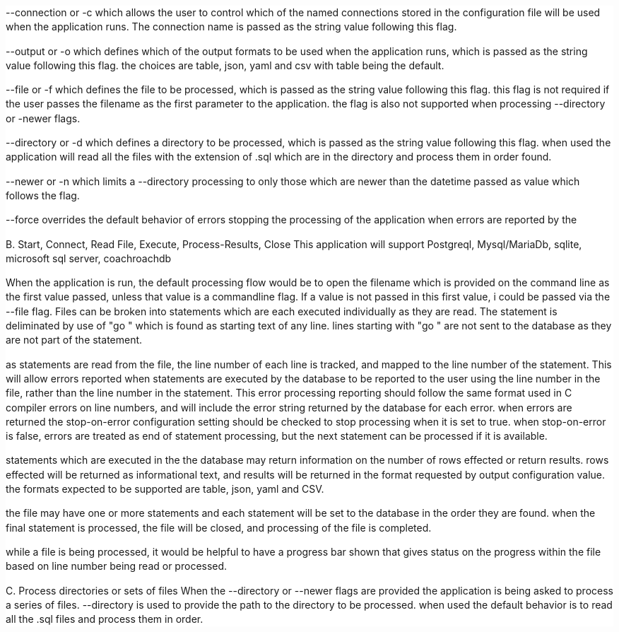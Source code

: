 --connection or -c which allows the user to control which of the named connections stored in the configuration file will be used when the application runs.  The connection name is passed as the string value following this flag.

--output or -o which defines which of the output formats to be used when the application runs, which is passed as the string value following this flag.  the choices are table, json, yaml and csv with table being the default.

--file or -f which defines the file to be processed, which is passed as the string value following this flag.  this flag is not required if the user passes the filename as the first parameter to the application.  the flag is also not supported when processing --directory or -newer flags.

--directory or -d which defines a directory to be processed, which is passed as the string value following this flag.  when used the application will read all the files with the extension of .sql which are in the directory and process them in order found.

--newer or -n which limits a --directory processing to only those which are newer than the datetime passed as value which follows the flag.

--force overrides the default behavior of errors stopping the processing of the application when errors are reported by the 


B. Start, Connect, Read File, Execute, Process-Results, Close
This application will support Postgreql, Mysql/MariaDb, sqlite, microsoft sql server, coachroachdb

When the application is run, the default processing flow would be to open the filename which is provided on the command line as the first value passed, unless that value is a commandline flag.  If a value is not passed in this first value, i could be passed via the --file flag.  Files can be broken into statements which are each executed individually as they are read.  The statement is deliminated by use of "go " which is found as starting text of any line.  lines starting with "go " are not sent to the database as they are not part of the statement.

as statements are read from the file, the line number of each line is tracked, and mapped to the line number of the statement.  This will allow errors reported when statements are executed by the database to be reported to the user using the line number in the file, rather than the line number in the statement.  This error processing reporting should follow the same format used in C compiler errors on line numbers, and will include the error string returned by the database for each error.  when errors are returned the stop-on-error configuration setting should be checked to stop processing when it is set to true.  when stop-on-error is false, errors are treated as end of statement processing, but the next statement can be processed if it is available.

statements which are executed in the the database may return information on the number of rows effected or return results.  rows effected will be returned as informational text, and results will be returned in the format requested by output configuration value.  the formats expected to be supported are table, json, yaml and CSV. 

the file may have one or more statements and each statement will be set to the database in the order they are found.  when the final statement is processed, the file will be closed, and processing of the file is completed.

while a file is being processed, it would be helpful to have a progress bar shown that gives status on the progress within the file based on line number being read or processed.

C. Process directories or sets of files
When the --directory or --newer flags are provided the application is being asked to process a series of files.  --directory is used to provide the path to the directory to be processed.  when used the default behavior is to read all the .sql files and process them in order.
